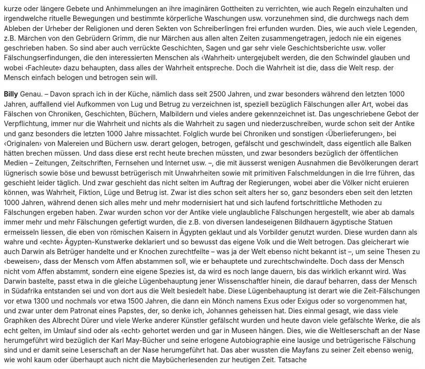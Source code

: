 kurze oder längere Gebete und Anhimmelungen an ihre imaginären Gottheiten zu verrichten, wie auch Regeln einzuhalten
und irgendwelche rituelle Bewegungen und bestimmte körperliche Waschungen usw. vorzunehmen sind, die durchwegs
nach dem Ableben der Urheber der Religionen und deren Sekten von Schreiberlingen frei erfunden wurden. Dies, wie auch
viele Legenden, z.B. Märchen von den Gebrüdern Grimm, die nur Märchen aus allen alten Zeiten zusammengetragen, jedoch nie ein eigenes geschrieben haben. So sind aber auch verrückte Geschichten, Sagen und gar sehr viele Geschichtsberichte usw. voller Fälschungserfindungen, die den interessierten Menschen als ‹Wahrheit› untergejubelt werden, die den
Schwindel glauben und wobei ‹Fachleute› dazu behaupten, dass alles der Wahrheit entspreche. Doch die Wahrheit ist die,
dass die Welt resp. der Mensch einfach belogen und betrogen sein will.

**Billy** Genau. – Davon sprach ich in der Küche, nämlich dass seit 2500 Jahren, und zwar besonders während den letzten
1000 Jahren, auffallend viel Aufkommen von Lug und Betrug zu verzeichnen ist, speziell bezüglich Fälschungen aller Art,
wobei das Fälschen von Chroniken, Geschichten, Büchern, Malbildern und vieles andere gekennzeichnet ist. Das ungeschriebene Gebot der Verpflichtung, immer nur die Wahrheit und nichts als die Wahrheit zu sagen und niederzuschreiben,
wurde schon seit der Antike und ganz besonders die letzten 1000 Jahre missachtet. Folglich wurde bei Chroniken und sonstigen ‹Überlieferungen›, bei ‹Originalen› von Malereien und Büchern usw. derart gelogen, betrogen, gefälscht und geschwindelt, dass eigentlich alle Balken hätten brechen müssen. Und dass diese erst recht heute brechen müssten, und zwar
besonders bezüglich der öffentlichen Medien – Zeitungen, Zeitschriften, Fernsehen und Internet usw. –, die mit äusserst
wenigen Ausnahmen die Bevölkerungen derart lügnerisch sowie böse und bewusst betrügerisch mit Unwahrheiten sowie
mit primitiven Falschmeldungen in die Irre führen, das geschieht leider täglich. Und zwar geschieht das nicht selten im
Auftrag der Regierungen, wobei aber die Völker nicht eruieren können, was Wahrheit, Fiktion, Lüge und Betrug ist. Zwar ist
dies schon seit alters her so, ganz besonders eben seit den letzten 1000 Jahren, während denen sich alles mehr und mehr
modernisiert hat und sich laufend fortschrittliche Methoden zu Fälschungen ergeben haben. Zwar wurden schon vor der
Antike viele unglaubliche Fälschungen hergestellt, wie aber ab damals immer mehr und mehr Fälschungen gefertigt wurden, die z.B. von diversen landeseigenen Bildhauern ägyptische Statuen ermeisseln liessen, die eben von römischen Kaisern
in Ägypten geklaut und als Vorbilder genutzt wurden. Diese wurden dann als wahre und ‹echte› Ägypten-Kunstwerke deklariert und so bewusst das eigene Volk und die Welt betrogen. Das gleicherart wie auch Darwin als Betrüger handelte und
er Knochen zurechtfeilte – was ja der Welt ebenso nicht bekannt ist –, um seine Thesen zu ‹beweisen›, dass der Mensch
vom Affen abstammen soll, wie er behauptete und zurechtschwindelte. Doch dass der Mensch nicht vom Affen abstammt,
sondern eine eigene Spezies ist, da wird es noch lange dauern, bis das wirklich erkannt wird. Was Darwin bastelte, passt
etwa in die gleiche Lügenbehauptung jener Wissenschaftler hinein, die darauf beharren, dass der Mensch in Südafrika entstanden sei und von dort aus die Welt besiedelt habe. Diese Lügenbehauptung ist derart wie die Zeit-Fälschungen vor etwa
1300 und nochmals vor etwa 1500 Jahren, die dann ein Mönch namens Exus oder Exigus oder so vorgenommen hat, und
zwar unter dem Patronat eines Papstes, der, so denke ich, Johannes geheissen hat. Dies einmal gesagt, wie dass viele Graphiken des Albrecht Dürer und viele Werke anderer Künstler gefälscht wurden und heute davon viele gefälschte Werke, die
als echt gelten, im Umlauf sind oder als ‹echt› gehortet werden und gar in Museen hängen. Dies, wie die Weltleserschaft
an der Nase herumgeführt wird bezüglich der Karl May-Bücher und seine erlogene Autobiographie eine lausige und betrügerische Fälschung sind und er damit seine Leserschaft an der Nase herumgeführt hat. Das aber wussten die Mayfans zu
seiner Zeit ebenso wenig, wie wohl kaum oder überhaupt auch nicht die Maybücherlesenden zur heutigen Zeit. Tatsache
